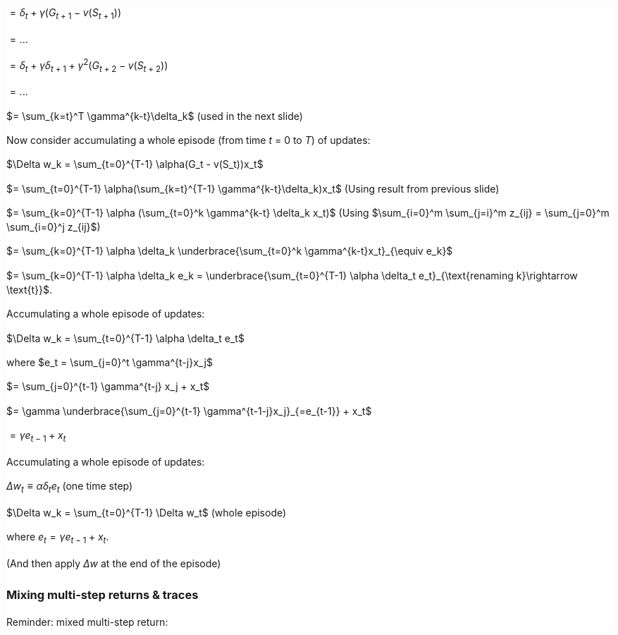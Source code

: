$= \delta_t + \gamma(G_{t+1} - v(S_{t+1}))$

$= ...$

$= \delta_t + \gamma \delta_{t+1} + \gamma^2 (G_{t+2} - v(S_{t+2}))$

$= ...$

$= \sum_{k=t}^T \gamma^{k-t}\delta_k$ (used in the next slide)

  

Now consider accumulating a whole episode (from time *t* = 0 to *T*) of updates:

  

$\Delta w_k = \sum_{t=0}^{T-1} \alpha(G_t - v(S_t))x_t$

$= \sum_{t=0}^{T-1} \alpha(\sum_{k=t}^{T-1} \gamma^{k-t}\delta_k)x_t$ (Using result from previous slide)

$= \sum_{k=0}^{T-1} \alpha (\sum_{t=0}^k \gamma^{k-t} \delta_k x_t)$ (Using $\sum_{i=0}^m \sum_{j=i}^m z_{ij} = \sum_{j=0}^m \sum_{i=0}^j z_{ij}$)

$= \sum_{k=0}^{T-1} \alpha \delta_k \underbrace{\sum_{t=0}^k \gamma^{k-t}x_t}_{\equiv e_k}$

$= \sum_{k=0}^{T-1} \alpha \delta_k e_k = \underbrace{\sum_{t=0}^{T-1} \alpha \delta_t e_t}_{\text{renaming k}\rightarrow \text{t}}$.

  

Accumulating a whole episode of updates:

  

$\Delta w_k = \sum_{t=0}^{T-1} \alpha \delta_t e_t$

  

where $e_t = \sum_{j=0}^t \gamma^{t-j}x_j$

$= \sum_{j=0}^{t-1} \gamma^{t-j} x_j + x_t$

$= \gamma \underbrace{\sum_{j=0}^{t-1} \gamma^{t-1-j}x_j}_{=e_{t-1}} + x_t$

$= \gamma e_{t-1} + x_t$

  

Accumulating a whole episode of updates:

  

$\Delta w_t \equiv \alpha \delta_t e_t$ (one time step)

$\Delta w_k = \sum_{t=0}^{T-1} \Delta w_t$ (whole episode)

  

where $e_t = \gamma e_{t-1} + x_t$.

(And then apply $\Delta w$ at the end of the episode)

  

### **Mixing multi-step returns &amp; traces**

  

Reminder: mixed multi-step return:
